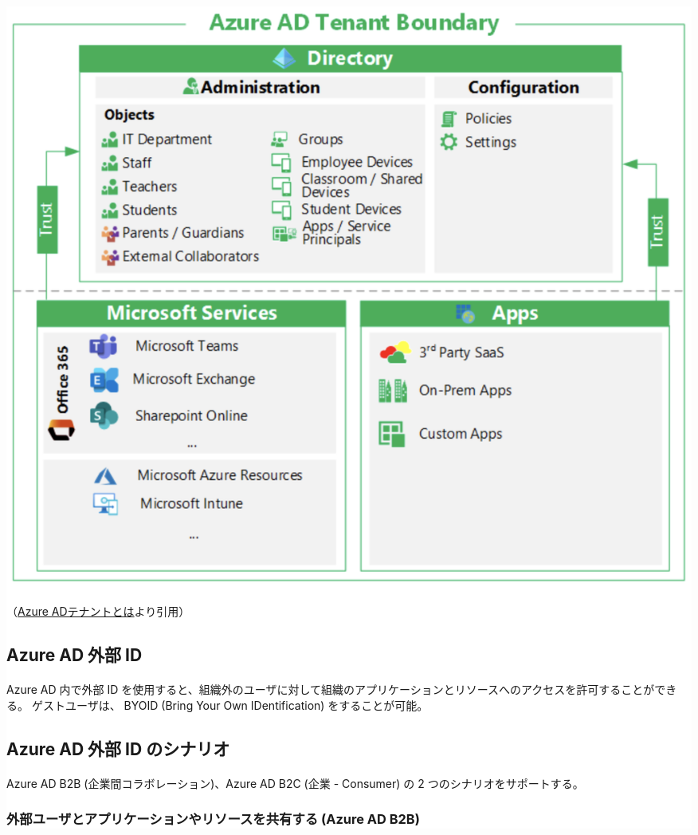 ![alt text](./images/azure-ad-tenant.png)

（[Azure ADテナントとは](https://docs.microsoft.com/ja-jp/microsoft-365/education/deploy/intro-azure-active-directory#what-is-an-azure-ad-tenant)より引用）

## Azure AD 外部 ID

Azure AD 内で外部 ID を使用すると、組織外のユーザに対して組織のアプリケーションとリソースへのアクセスを許可することができる。
ゲストユーザは、 BYOID (Bring Your Own IDentification) をすることが可能。

## Azure AD 外部 ID のシナリオ

Azure AD B2B (企業間コラボレーション)、Azure AD B2C (企業 - Consumer) の 2 つのシナリオをサポートする。

### 外部ユーザとアプリケーションやリソースを共有する (Azure AD B2B)
